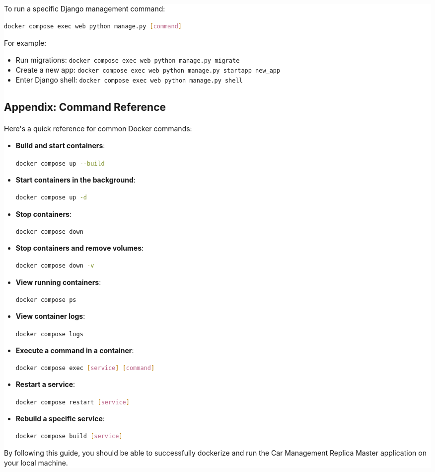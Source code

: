 To run a specific Django management command:

```bash
docker compose exec web python manage.py [command]
```

For example:
- Run migrations: `docker compose exec web python manage.py migrate`
- Create a new app: `docker compose exec web python manage.py startapp new_app`
- Enter Django shell: `docker compose exec web python manage.py shell`

## Appendix: Command Reference

Here's a quick reference for common Docker commands:

- **Build and start containers**:
  ```bash
  docker compose up --build
  ```

- **Start containers in the background**:
  ```bash
  docker compose up -d
  ```

- **Stop containers**:
  ```bash
  docker compose down
  ```

- **Stop containers and remove volumes**:
  ```bash
  docker compose down -v
  ```

- **View running containers**:
  ```bash
  docker compose ps
  ```

- **View container logs**:
  ```bash
  docker compose logs
  ```

- **Execute a command in a container**:
  ```bash
  docker compose exec [service] [command]
  ```

- **Restart a service**:
  ```bash
  docker compose restart [service]
  ```

- **Rebuild a specific service**:
  ```bash
  docker compose build [service]
  ```

By following this guide, you should be able to successfully dockerize and run the Car Management Replica Master application on your local machine.